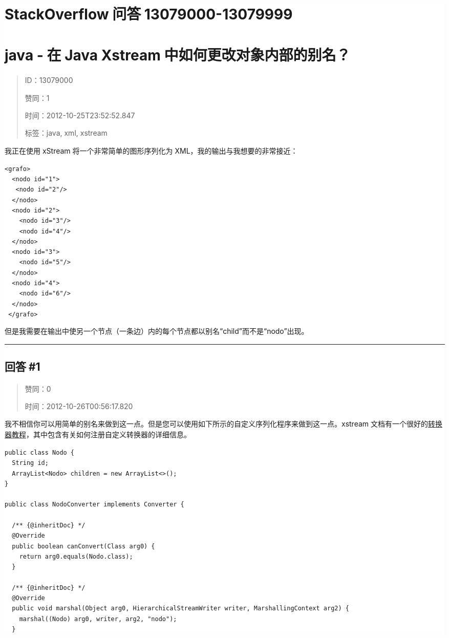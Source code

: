 # StackOverflow 问答 13079000-13079999

# java - 在 Java Xstream 中如何更改对象内部的别名？

> ID：13079000
> 
> 赞同：1
> 
> 时间：2012-10-25T23:52:52.847
> 
> 标签：java, xml, xstream

我正在使用 xStream 将一个非常简单的图形序列化为 XML，我的输出与我想要的非常接近：

```
<grafo>
  <nodo id="1">
   <nodo id="2"/>
  </nodo>
  <nodo id="2">
    <nodo id="3"/>
    <nodo id="4"/>
  </nodo>
  <nodo id="3">
    <nodo id="5"/>
  </nodo>
  <nodo id="4">
    <nodo id="6"/>
  </nodo>
 </grafo> 
```

但是我需要在输出中使另一个节点（一条边）内的每个节点都以别名“child”而不是“nodo”出现。

* * *

## 回答 #1

> 赞同：0
> 
> 时间：2012-10-26T00:56:17.820

我不相信你可以用简单的别名来做到这一点。但是您可以使用如下所示的自定义序列化程序来做到这一点。xstream 文档有一个很好的[转换器教程](http://xstream.codehaus.org/converter-tutorial.html)，其中包含有关如何注册自定义转换器的详细信息。

```
public class Nodo {
  String id;
  ArrayList<Nodo> children = new ArrayList<>();
}

public class NodoConverter implements Converter {

  /** {@inheritDoc} */
  @Override
  public boolean canConvert(Class arg0) {
    return arg0.equals(Nodo.class);
  }

  /** {@inheritDoc} */
  @Override
  public void marshal(Object arg0, HierarchicalStreamWriter writer, MarshallingContext arg2) {
    marshal((Nodo) arg0, writer, arg2, "nodo");
  }
```